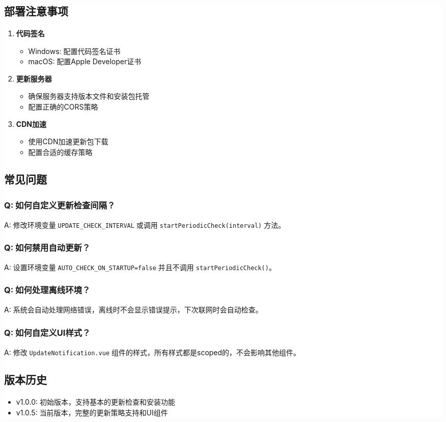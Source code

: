 ## 部署注意事项

1. **代码签名**
   - Windows: 配置代码签名证书
   - macOS: 配置Apple Developer证书

2. **更新服务器**
   - 确保服务器支持版本文件和安装包托管
   - 配置正确的CORS策略

3. **CDN加速**
   - 使用CDN加速更新包下载
   - 配置合适的缓存策略

## 常见问题

### Q: 如何自定义更新检查间隔？
A: 修改环境变量 `UPDATE_CHECK_INTERVAL` 或调用 `startPeriodicCheck(interval)` 方法。

### Q: 如何禁用自动更新？
A: 设置环境变量 `AUTO_CHECK_ON_STARTUP=false` 并且不调用 `startPeriodicCheck()`。

### Q: 如何处理离线环境？
A: 系统会自动处理网络错误，离线时不会显示错误提示，下次联网时会自动检查。

### Q: 如何自定义UI样式？
A: 修改 `UpdateNotification.vue` 组件的样式，所有样式都是scoped的，不会影响其他组件。

## 版本历史

- v1.0.0: 初始版本，支持基本的更新检查和安装功能
- v1.0.5: 当前版本，完整的更新策略支持和UI组件